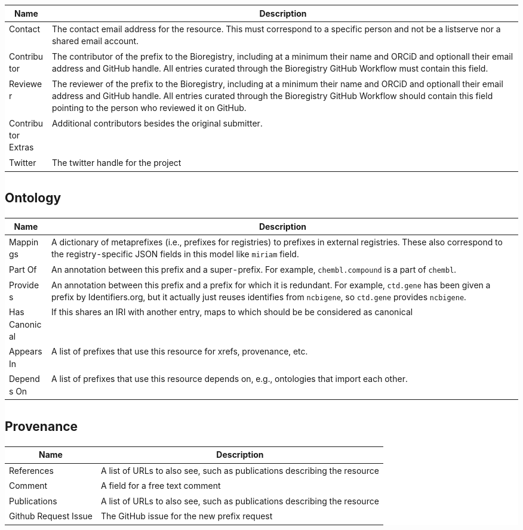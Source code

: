 | Name               | Description                                                                                                                                                                                                                                                                             |
|--------------------|-----------------------------------------------------------------------------------------------------------------------------------------------------------------------------------------------------------------------------------------------------------------------------------------|
| Contact            | The contact email address for the resource. This must correspond to a specific person and not be a listserve nor a shared email account.                                                                                                                                                |
| Contributor        | The contributor of the prefix to the Bioregistry, including at a minimum their name and ORCiD and optionall their email address and GitHub handle. All entries curated through the Bioregistry GitHub Workflow must contain this field.                                                 |
| Reviewer           | The reviewer of the prefix to the Bioregistry, including at a minimum their name and ORCiD and optionall their email address and GitHub handle. All entries curated through the Bioregistry GitHub Workflow should contain this field pointing to the person who reviewed it on GitHub. |
| Contributor Extras | Additional contributors besides the original submitter.                                                                                                                                                                                                                                 |
| Twitter            | The twitter handle for the project                                                                                                                                                                                                                                                      |

## Ontology

| Name          | Description                                                                                                                                                                                                                                      |
|---------------|--------------------------------------------------------------------------------------------------------------------------------------------------------------------------------------------------------------------------------------------------|
| Mappings      | A dictionary of metaprefixes (i.e., prefixes for registries) to prefixes in external registries. These also correspond to the registry-specific JSON fields in this model like ``miriam`` field.                                                 |
| Part Of       | An annotation between this prefix and a super-prefix. For example, ``chembl.compound`` is a part of ``chembl``.                                                                                                                                  |
| Provides      | An annotation between this prefix and a prefix for which it is redundant. For example, ``ctd.gene`` has been given a prefix by Identifiers.org, but it actually just reuses identifies from ``ncbigene``, so ``ctd.gene`` provides ``ncbigene``. |
| Has Canonical | If this shares an IRI with another entry, maps to which should be be considered as canonical                                                                                                                                                     |
| Appears In    | A list of prefixes that use this resource for xrefs, provenance, etc.                                                                                                                                                                            |
| Depends On    | A list of prefixes that use this resource depends on, e.g., ontologies that import each other.                                                                                                                                                   |

## Provenance

| Name                 | Description                                                              |
|----------------------|--------------------------------------------------------------------------|
| References           | A list of URLs to also see, such as publications describing the resource |
| Comment              | A field for a free text comment                                          |
| Publications         | A list of URLs to also see, such as publications describing the resource |
| Github Request Issue | The GitHub issue for the new prefix request                              |

